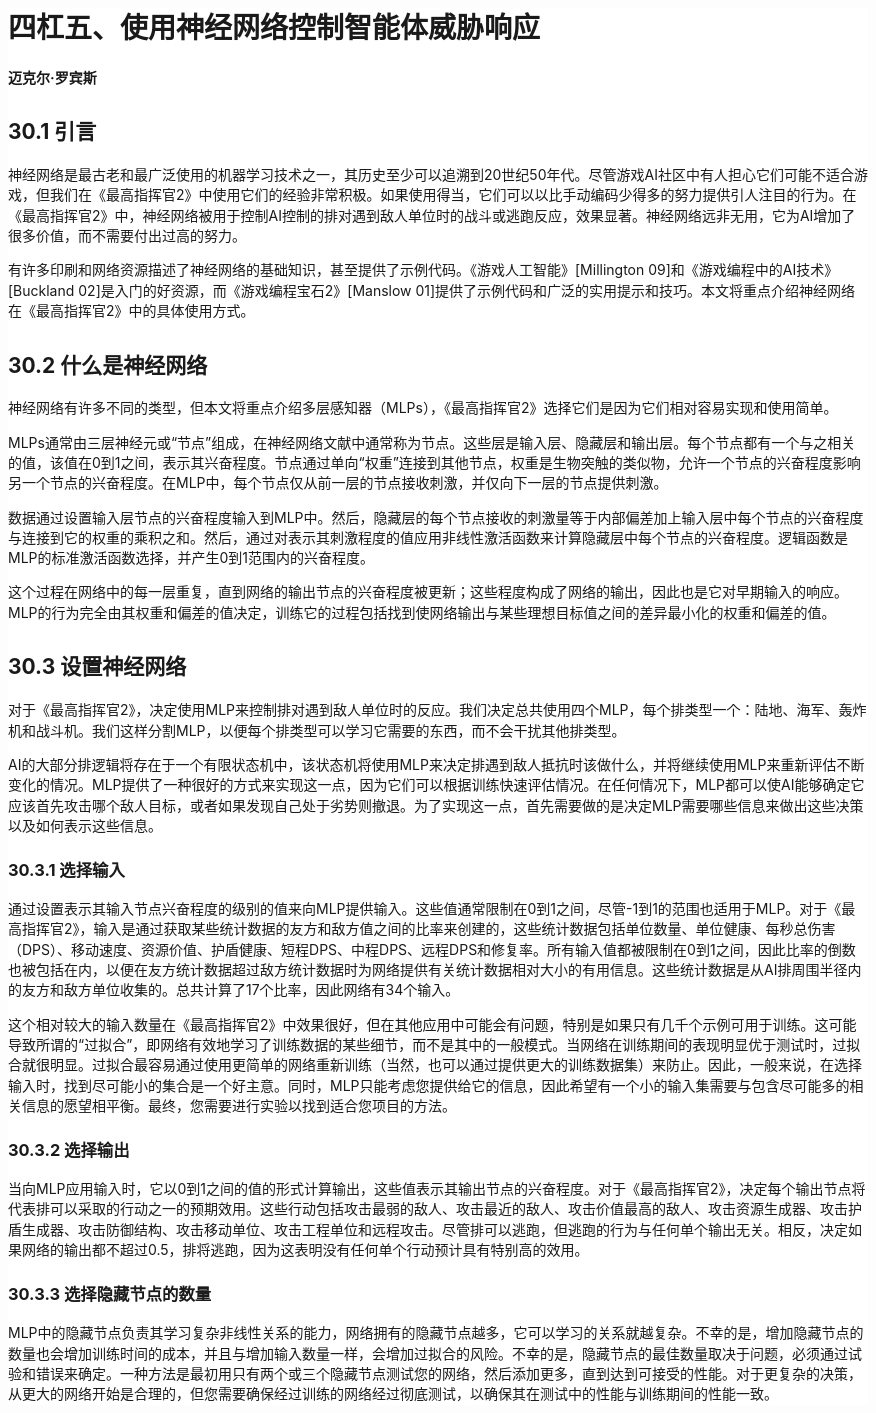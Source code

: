 # 四杠五、使用神经网络控制智能体威胁响应
**迈克尔·罗宾斯**

## 30.1 引言
神经网络是最古老和最广泛使用的机器学习技术之一，其历史至少可以追溯到20世纪50年代。尽管游戏AI社区中有人担心它们可能不适合游戏，但我们在《最高指挥官2》中使用它们的经验非常积极。如果使用得当，它们可以以比手动编码少得多的努力提供引人注目的行为。在《最高指挥官2》中，神经网络被用于控制AI控制的排对遇到敌人单位时的战斗或逃跑反应，效果显著。神经网络远非无用，它为AI增加了很多价值，而不需要付出过高的努力。

有许多印刷和网络资源描述了神经网络的基础知识，甚至提供了示例代码。《游戏人工智能》[Millington 09]和《游戏编程中的AI技术》[Buckland 02]是入门的好资源，而《游戏编程宝石2》[Manslow 01]提供了示例代码和广泛的实用提示和技巧。本文将重点介绍神经网络在《最高指挥官2》中的具体使用方式。

## 30.2 什么是神经网络
神经网络有许多不同的类型，但本文将重点介绍多层感知器（MLPs），《最高指挥官2》选择它们是因为它们相对容易实现和使用简单。

MLPs通常由三层神经元或“节点”组成，在神经网络文献中通常称为节点。这些层是输入层、隐藏层和输出层。每个节点都有一个与之相关的值，该值在0到1之间，表示其兴奋程度。节点通过单向“权重”连接到其他节点，权重是生物突触的类似物，允许一个节点的兴奋程度影响另一个节点的兴奋程度。在MLP中，每个节点仅从前一层的节点接收刺激，并仅向下一层的节点提供刺激。

数据通过设置输入层节点的兴奋程度输入到MLP中。然后，隐藏层的每个节点接收的刺激量等于内部偏差加上输入层中每个节点的兴奋程度与连接到它的权重的乘积之和。然后，通过对表示其刺激程度的值应用非线性激活函数来计算隐藏层中每个节点的兴奋程度。逻辑函数是MLP的标准激活函数选择，并产生0到1范围内的兴奋程度。

这个过程在网络中的每一层重复，直到网络的输出节点的兴奋程度被更新；这些程度构成了网络的输出，因此也是它对早期输入的响应。MLP的行为完全由其权重和偏差的值决定，训练它的过程包括找到使网络输出与某些理想目标值之间的差异最小化的权重和偏差的值。

## 30.3 设置神经网络
对于《最高指挥官2》，决定使用MLP来控制排对遇到敌人单位时的反应。我们决定总共使用四个MLP，每个排类型一个：陆地、海军、轰炸机和战斗机。我们这样分割MLP，以便每个排类型可以学习它需要的东西，而不会干扰其他排类型。

AI的大部分排逻辑将存在于一个有限状态机中，该状态机将使用MLP来决定排遇到敌人抵抗时该做什么，并将继续使用MLP来重新评估不断变化的情况。MLP提供了一种很好的方式来实现这一点，因为它们可以根据训练快速评估情况。在任何情况下，MLP都可以使AI能够确定它应该首先攻击哪个敌人目标，或者如果发现自己处于劣势则撤退。为了实现这一点，首先需要做的是决定MLP需要哪些信息来做出这些决策以及如何表示这些信息。

### 30.3.1 选择输入
通过设置表示其输入节点兴奋程度的级别的值来向MLP提供输入。这些值通常限制在0到1之间，尽管-1到1的范围也适用于MLP。对于《最高指挥官2》，输入是通过获取某些统计数据的友方和敌方值之间的比率来创建的，这些统计数据包括单位数量、单位健康、每秒总伤害（DPS）、移动速度、资源价值、护盾健康、短程DPS、中程DPS、远程DPS和修复率。所有输入值都被限制在0到1之间，因此比率的倒数也被包括在内，以便在友方统计数据超过敌方统计数据时为网络提供有关统计数据相对大小的有用信息。这些统计数据是从AI排周围半径内的友方和敌方单位收集的。总共计算了17个比率，因此网络有34个输入。

这个相对较大的输入数量在《最高指挥官2》中效果很好，但在其他应用中可能会有问题，特别是如果只有几千个示例可用于训练。这可能导致所谓的“过拟合”，即网络有效地学习了训练数据的某些细节，而不是其中的一般模式。当网络在训练期间的表现明显优于测试时，过拟合就很明显。过拟合最容易通过使用更简单的网络重新训练（当然，也可以通过提供更大的训练数据集）来防止。因此，一般来说，在选择输入时，找到尽可能小的集合是一个好主意。同时，MLP只能考虑您提供给它的信息，因此希望有一个小的输入集需要与包含尽可能多的相关信息的愿望相平衡。最终，您需要进行实验以找到适合您项目的方法。

### 30.3.2 选择输出
当向MLP应用输入时，它以0到1之间的值的形式计算输出，这些值表示其输出节点的兴奋程度。对于《最高指挥官2》，决定每个输出节点将代表排可以采取的行动之一的预期效用。这些行动包括攻击最弱的敌人、攻击最近的敌人、攻击价值最高的敌人、攻击资源生成器、攻击护盾生成器、攻击防御结构、攻击移动单位、攻击工程单位和远程攻击。尽管排可以逃跑，但逃跑的行为与任何单个输出无关。相反，决定如果网络的输出都不超过0.5，排将逃跑，因为这表明没有任何单个行动预计具有特别高的效用。

### 30.3.3 选择隐藏节点的数量
MLP中的隐藏节点负责其学习复杂非线性关系的能力，网络拥有的隐藏节点越多，它可以学习的关系就越复杂。不幸的是，增加隐藏节点的数量也会增加训练时间的成本，并且与增加输入数量一样，会增加过拟合的风险。不幸的是，隐藏节点的最佳数量取决于问题，必须通过试验和错误来确定。一种方法是最初用只有两个或三个隐藏节点测试您的网络，然后添加更多，直到达到可接受的性能。对于更复杂的决策，从更大的网络开始是合理的，但您需要确保经过训练的网络经过彻底测试，以确保其在测试中的性能与训练期间的性能一致。
